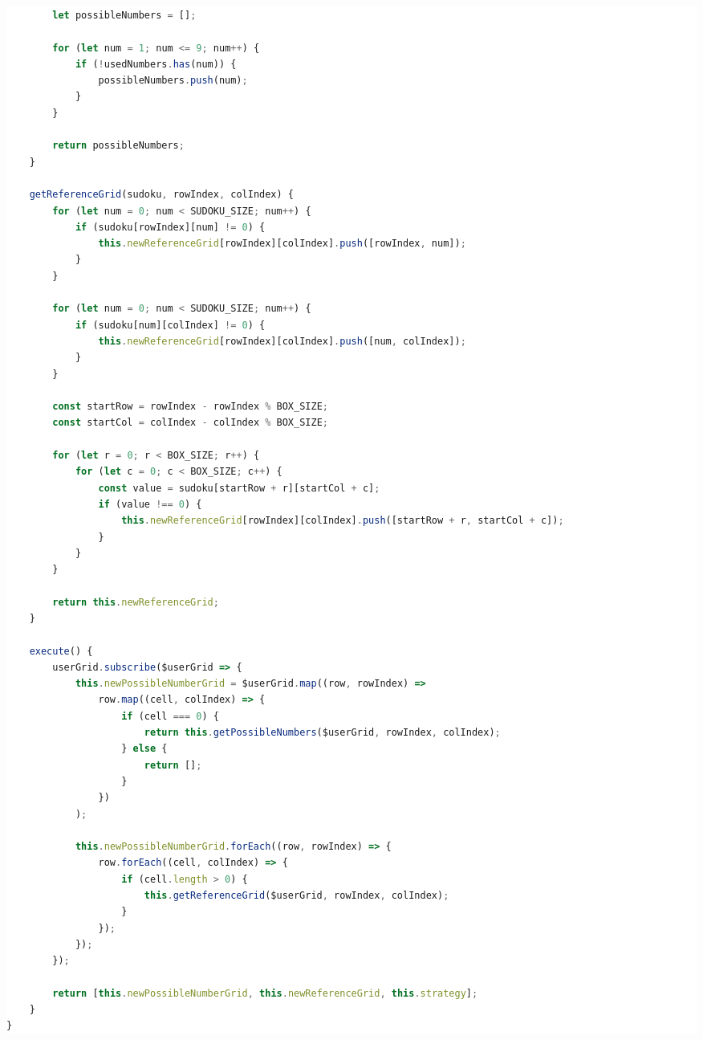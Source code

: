 ```javascript
        let possibleNumbers = [];
      
        for (let num = 1; num <= 9; num++) {
            if (!usedNumbers.has(num)) {
                possibleNumbers.push(num);
            }
        }

        return possibleNumbers;
    }

    getReferenceGrid(sudoku, rowIndex, colIndex) {
        for (let num = 0; num < SUDOKU_SIZE; num++) {
            if (sudoku[rowIndex][num] != 0) {
                this.newReferenceGrid[rowIndex][colIndex].push([rowIndex, num]);
            }
        }

        for (let num = 0; num < SUDOKU_SIZE; num++) {
            if (sudoku[num][colIndex] != 0) {
                this.newReferenceGrid[rowIndex][colIndex].push([num, colIndex]);
            }
        }

        const startRow = rowIndex - rowIndex % BOX_SIZE;
        const startCol = colIndex - colIndex % BOX_SIZE;
      
        for (let r = 0; r < BOX_SIZE; r++) {
            for (let c = 0; c < BOX_SIZE; c++) {
                const value = sudoku[startRow + r][startCol + c];
                if (value !== 0) {
                    this.newReferenceGrid[rowIndex][colIndex].push([startRow + r, startCol + c]);
                }
            }
        }

        return this.newReferenceGrid;
    }

    execute() {
        userGrid.subscribe($userGrid => {
            this.newPossibleNumberGrid = $userGrid.map((row, rowIndex) =>
                row.map((cell, colIndex) => {
                    if (cell === 0) {
                        return this.getPossibleNumbers($userGrid, rowIndex, colIndex);
                    } else {
                        return [];
                    }
                })
            );
          
            this.newPossibleNumberGrid.forEach((row, rowIndex) => {
                row.forEach((cell, colIndex) => {
                    if (cell.length > 0) {
                        this.getReferenceGrid($userGrid, rowIndex, colIndex);
                    }
                });
            });
        });
      
        return [this.newPossibleNumberGrid, this.newReferenceGrid, this.strategy];
    }
}
```
